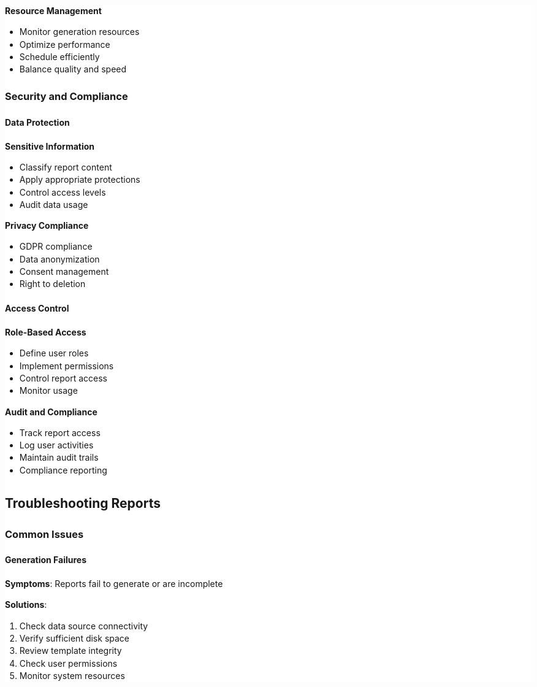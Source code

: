 **Resource Management**

- Monitor generation resources
- Optimize performance
- Schedule efficiently
- Balance quality and speed

### Security and Compliance

#### Data Protection

**Sensitive Information**

- Classify report content
- Apply appropriate protections
- Control access levels
- Audit data usage

**Privacy Compliance**

- GDPR compliance
- Data anonymization
- Consent management
- Right to deletion

#### Access Control

**Role-Based Access**

- Define user roles
- Implement permissions
- Control report access
- Monitor usage

**Audit and Compliance**

- Track report access
- Log user activities
- Maintain audit trails
- Compliance reporting

## Troubleshooting Reports

### Common Issues

#### Generation Failures

**Symptoms**: Reports fail to generate or are incomplete

**Solutions**:

1. Check data source connectivity
2. Verify sufficient disk space
3. Review template integrity
4. Check user permissions
5. Monitor system resources
